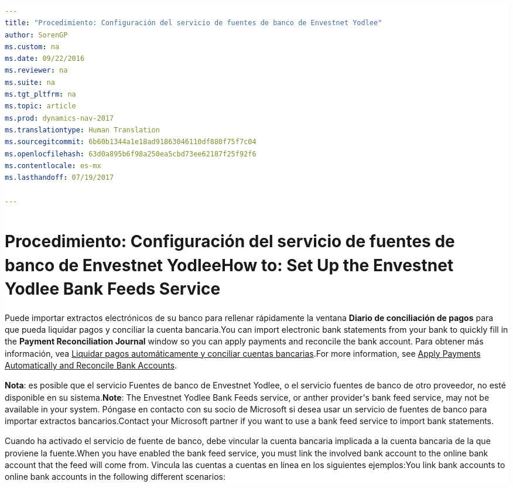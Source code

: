 ```yaml
---
title: "Procedimiento: Configuración del servicio de fuentes de banco de Envestnet Yodlee"
author: SorenGP
ms.custom: na
ms.date: 09/22/2016
ms.reviewer: na
ms.suite: na
ms.tgt_pltfrm: na
ms.topic: article
ms.prod: dynamics-nav-2017
ms.translationtype: Human Translation
ms.sourcegitcommit: 6b60b1344a1e18ad91863046110df880f75f7c04
ms.openlocfilehash: 63d0a895b6f98a250ea5cbd73ee62187f25f92f6
ms.contentlocale: es-mx
ms.lasthandoff: 07/19/2017

---
```


# <a name="how-to-set-up-the-envestnet-yodlee-bank-feeds-service"></a><span data-ttu-id="87c02-102">Procedimiento: Configuración del servicio de fuentes de banco de Envestnet Yodlee</span><span class="sxs-lookup"><span data-stu-id="87c02-102">How to: Set Up the Envestnet Yodlee Bank Feeds Service</span></span>
<span data-ttu-id="87c02-103">Puede importar extractos electrónicos de su banco para rellenar rápidamente la ventana **Diario de conciliación de pagos** para que pueda liquidar pagos y conciliar la cuenta bancaria.</span><span class="sxs-lookup"><span data-stu-id="87c02-103">You can import electronic bank statements from your bank to quickly fill in the **Payment Reconciliation Journal** window so you can apply payments and reconcile the bank account.</span></span> <span data-ttu-id="87c02-104">Para obtener más información, vea [Liquidar pagos automáticamente y conciliar cuentas bancarias](receivables-apply-payments-auto-reconcile-bank-accounts.md).</span><span class="sxs-lookup"><span data-stu-id="87c02-104">For more information, see [Apply Payments Automatically and Reconcile Bank Accounts](receivables-apply-payments-auto-reconcile-bank-accounts.md).</span></span>

<span data-ttu-id="87c02-105">**Nota**: es posible que el servicio Fuentes de banco de Envestnet Yodlee, o el servicio fuentes de banco de otro proveedor, no esté disponible en su sistema.</span><span class="sxs-lookup"><span data-stu-id="87c02-105">**Note**: The Envestnet Yodlee Bank Feeds service, or anther provider's bank feed service, may not be available in your system.</span></span> <span data-ttu-id="87c02-106">Póngase en contacto con su socio de Microsoft si desea usar un servicio de fuentes de banco para importar extractos bancarios.</span><span class="sxs-lookup"><span data-stu-id="87c02-106">Contact your Microsoft partner if you want to use a bank feed service to import bank statements.</span></span>

<span data-ttu-id="87c02-107">Cuando ha activado el servicio de fuente de banco, debe vincular la cuenta bancaria implicada a la cuenta bancaria de la que proviene la fuente.</span><span class="sxs-lookup"><span data-stu-id="87c02-107">When you have enabled the bank feed service, you must link the involved bank account to the online bank account that the feed will come from.</span></span> <span data-ttu-id="87c02-108">Vincula las cuentas a cuentas en línea en los siguientes ejemplos:</span><span class="sxs-lookup"><span data-stu-id="87c02-108">You link bank accounts to online bank accounts in the following different scenarios:</span></span>

